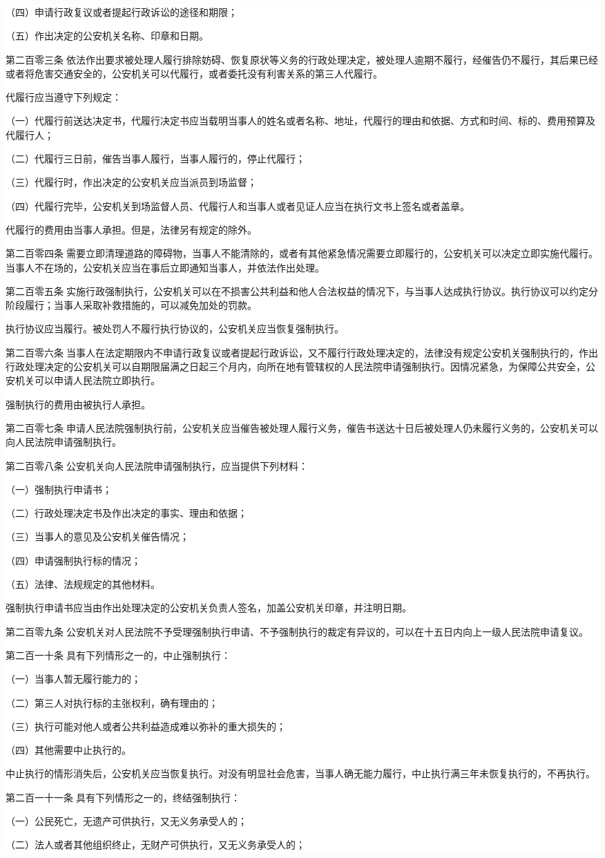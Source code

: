 （四）申请行政复议或者提起行政诉讼的途径和期限；

（五）作出决定的公安机关名称、印章和日期。

第二百零三条 依法作出要求被处理人履行排除妨碍、恢复原状等义务的行政处理决定，被处理人逾期不履行，经催告仍不履行，其后果已经或者将危害交通安全的，公安机关可以代履行，或者委托没有利害关系的第三人代履行。

代履行应当遵守下列规定：

（一）代履行前送达决定书，代履行决定书应当载明当事人的姓名或者名称、地址，代履行的理由和依据、方式和时间、标的、费用预算及代履行人；

（二）代履行三日前，催告当事人履行，当事人履行的，停止代履行；

（三）代履行时，作出决定的公安机关应当派员到场监督；

（四）代履行完毕，公安机关到场监督人员、代履行人和当事人或者见证人应当在执行文书上签名或者盖章。

代履行的费用由当事人承担。但是，法律另有规定的除外。

第二百零四条 需要立即清理道路的障碍物，当事人不能清除的，或者有其他紧急情况需要立即履行的，公安机关可以决定立即实施代履行。当事人不在场的，公安机关应当在事后立即通知当事人，并依法作出处理。

第二百零五条 实施行政强制执行，公安机关可以在不损害公共利益和他人合法权益的情况下，与当事人达成执行协议。执行协议可以约定分阶段履行；当事人采取补救措施的，可以减免加处的罚款。

执行协议应当履行。被处罚人不履行执行协议的，公安机关应当恢复强制执行。

第二百零六条 当事人在法定期限内不申请行政复议或者提起行政诉讼，又不履行行政处理决定的，法律没有规定公安机关强制执行的，作出行政处理决定的公安机关可以自期限届满之日起三个月内，向所在地有管辖权的人民法院申请强制执行。因情况紧急，为保障公共安全，公安机关可以申请人民法院立即执行。

强制执行的费用由被执行人承担。

第二百零七条 申请人民法院强制执行前，公安机关应当催告被处理人履行义务，催告书送达十日后被处理人仍未履行义务的，公安机关可以向人民法院申请强制执行。

第二百零八条 公安机关向人民法院申请强制执行，应当提供下列材料：

（一）强制执行申请书；

（二）行政处理决定书及作出决定的事实、理由和依据；

（三）当事人的意见及公安机关催告情况；

（四）申请强制执行标的情况；

（五）法律、法规规定的其他材料。

强制执行申请书应当由作出处理决定的公安机关负责人签名，加盖公安机关印章，并注明日期。

第二百零九条 公安机关对人民法院不予受理强制执行申请、不予强制执行的裁定有异议的，可以在十五日内向上一级人民法院申请复议。

第二百一十条 具有下列情形之一的，中止强制执行：

（一）当事人暂无履行能力的；

（二）第三人对执行标的主张权利，确有理由的；

（三）执行可能对他人或者公共利益造成难以弥补的重大损失的；

（四）其他需要中止执行的。

中止执行的情形消失后，公安机关应当恢复执行。对没有明显社会危害，当事人确无能力履行，中止执行满三年未恢复执行的，不再执行。

第二百一十一条 具有下列情形之一的，终结强制执行：

（一）公民死亡，无遗产可供执行，又无义务承受人的；

（二）法人或者其他组织终止，无财产可供执行，又无义务承受人的；

